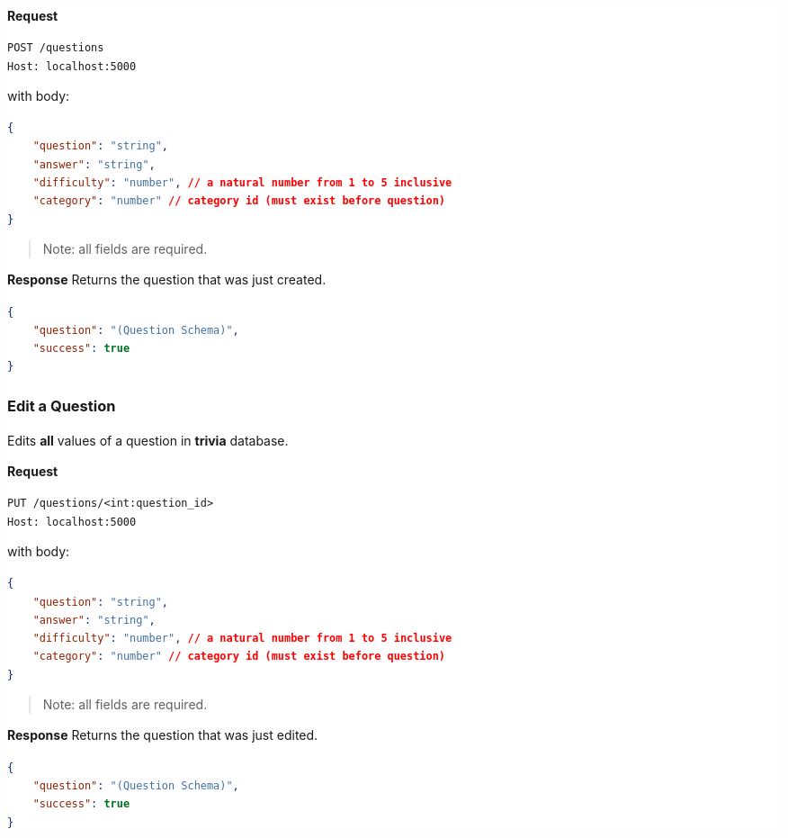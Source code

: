 **Request**

```http
POST /questions
Host: localhost:5000
```

with body:

```json
{
    "question": "string",
    "answer": "string",
    "difficulty": "number", // a natural number from 1 to 5 inclusive
    "category": "number" // category id (must exist before question)
}
```

> Note: all fields are required.

**Response**
Returns the question that was just created.

```json
{
	"question": "(Question Schema)",
	"success": true
}
```

### Edit a Question

Edits **all** values of a question in **trivia** database.

**Request**

```http
PUT /questions/<int:question_id>
Host: localhost:5000
```

with body:

```json
{
    "question": "string",
    "answer": "string",
    "difficulty": "number", // a natural number from 1 to 5 inclusive
    "category": "number" // category id (must exist before question)
}
```

> Note: all fields are required.

**Response**
Returns the question that was just edited.

```json
{
	"question": "(Question Schema)",
	"success": true
}
```
